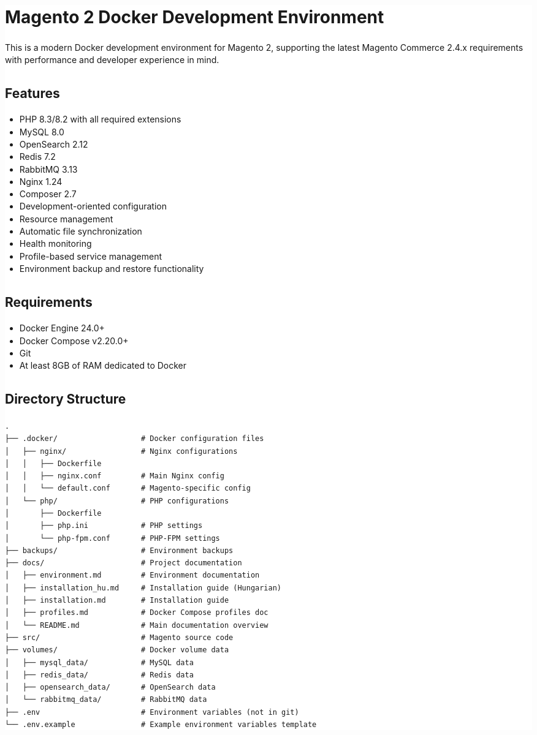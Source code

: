# Magento 2 Docker Development Environment

This is a modern Docker development environment for Magento 2, supporting the latest Magento Commerce 2.4.x requirements with performance and developer experience in mind.

## Features

- PHP 8.3/8.2 with all required extensions
- MySQL 8.0
- OpenSearch 2.12
- Redis 7.2
- RabbitMQ 3.13
- Nginx 1.24
- Composer 2.7
- Development-oriented configuration
- Resource management
- Automatic file synchronization
- Health monitoring
- Profile-based service management
- Environment backup and restore functionality

## Requirements

- Docker Engine 24.0+
- Docker Compose v2.20.0+
- Git
- At least 8GB of RAM dedicated to Docker

## Directory Structure

```
.
├── .docker/                   # Docker configuration files
│   ├── nginx/                 # Nginx configurations
│   │   ├── Dockerfile
│   │   ├── nginx.conf         # Main Nginx config
│   │   └── default.conf       # Magento-specific config
│   └── php/                   # PHP configurations
│       ├── Dockerfile
│       ├── php.ini            # PHP settings
│       └── php-fpm.conf       # PHP-FPM settings
├── backups/                   # Environment backups
├── docs/                      # Project documentation
│   ├── environment.md         # Environment documentation
│   ├── installation_hu.md     # Installation guide (Hungarian)
│   ├── installation.md        # Installation guide
│   ├── profiles.md            # Docker Compose profiles doc
│   └── README.md              # Main documentation overview
├── src/                       # Magento source code
├── volumes/                   # Docker volume data
│   ├── mysql_data/            # MySQL data
│   ├── redis_data/            # Redis data
│   ├── opensearch_data/       # OpenSearch data
│   └── rabbitmq_data/         # RabbitMQ data
├── .env                       # Environment variables (not in git)
└── .env.example               # Example environment variables template
```
